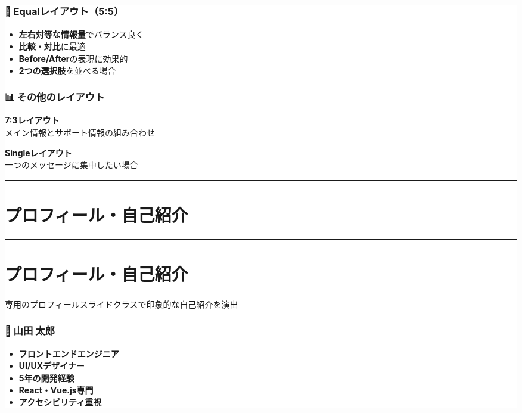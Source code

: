 <div class="chapter-content equal">
  <div class="content-left">
    <h3>🎯 Equalレイアウト（5:5）</h3>
    <ul>
      <li><strong>左右対等な情報量</strong>でバランス良く</li>
      <li><strong>比較・対比</strong>に最適</li>
      <li><strong>Before/After</strong>の表現に効果的</li>
      <li><strong>2つの選択肢</strong>を並べる場合</li>
    </ul>
  </div>
  <div class="content-right">
    <h3>📊 その他のレイアウト</h3>
    <p><strong>7:3レイアウト</strong><br/>
    メイン情報とサポート情報の組み合わせ</p>
    <p><strong>Singleレイアウト</strong><br/>
    一つのメッセージに集中したい場合</p>
  </div>
</div>

---




# プロフィール・自己紹介

---



# プロフィール・自己紹介

<div class="chapter-message">
  専用のプロフィールスライドクラスで印象的な自己紹介を演出
</div>

<div class="chapter-content ratio-7-3">
  <div class="content-left">
    <h3>👤 山田 太郎</h3>
    <ul>
      <li><strong>フロントエンドエンジニア</strong></li>
      <li><strong>UI/UXデザイナー</strong></li>
      <li><strong>5年の開発経験</strong></li>
      <li><strong>React・Vue.js専門</strong></li>
      <li><strong>アクセシビリティ重視</strong></li>
    </ul>
  </div>
  <div class="content-right">
